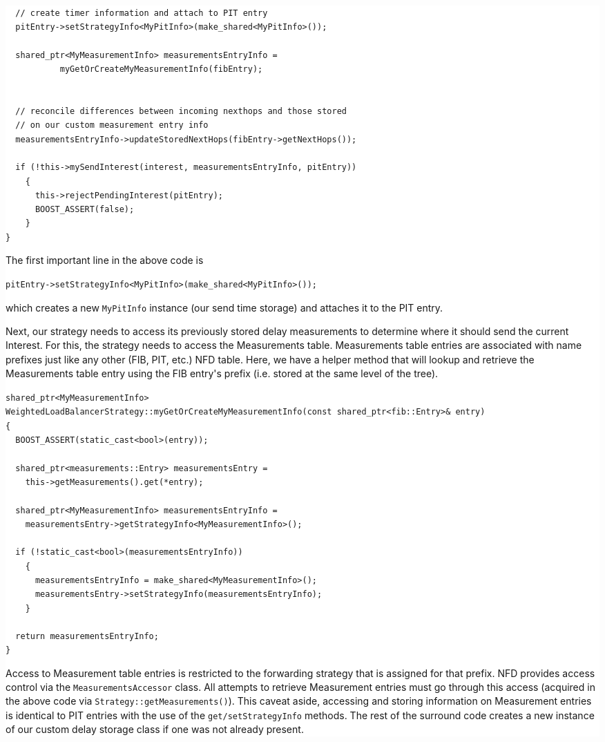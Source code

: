       // create timer information and attach to PIT entry
      pitEntry->setStrategyInfo<MyPitInfo>(make_shared<MyPitInfo>());

      shared_ptr<MyMeasurementInfo> measurementsEntryInfo =
               myGetOrCreateMyMeasurementInfo(fibEntry);


      // reconcile differences between incoming nexthops and those stored
      // on our custom measurement entry info
      measurementsEntryInfo->updateStoredNextHops(fibEntry->getNextHops());

      if (!this->mySendInterest(interest, measurementsEntryInfo, pitEntry))
        {
          this->rejectPendingInterest(pitEntry);
          BOOST_ASSERT(false);
        }
    }

The first important line in the above code is

    pitEntry->setStrategyInfo<MyPitInfo>(make_shared<MyPitInfo>());

which creates a new `MyPitInfo` instance (our send time storage) and
attaches it to the PIT entry.

Next, our strategy needs to access its previously stored delay
measurements to determine where it should send the current
Interest. For this, the strategy needs to access the Measurements
table. Measurements table entries are associated with name prefixes
just like any other (FIB, PIT, etc.)  NFD table. Here, we have a
helper method that will lookup and retrieve the Measurements table
entry using the FIB entry's prefix (i.e. stored at the same level of
the tree).

    shared_ptr<MyMeasurementInfo>
    WeightedLoadBalancerStrategy::myGetOrCreateMyMeasurementInfo(const shared_ptr<fib::Entry>& entry)
    {
      BOOST_ASSERT(static_cast<bool>(entry));

      shared_ptr<measurements::Entry> measurementsEntry =
        this->getMeasurements().get(*entry);

      shared_ptr<MyMeasurementInfo> measurementsEntryInfo =
        measurementsEntry->getStrategyInfo<MyMeasurementInfo>();

      if (!static_cast<bool>(measurementsEntryInfo))
        {
          measurementsEntryInfo = make_shared<MyMeasurementInfo>();
          measurementsEntry->setStrategyInfo(measurementsEntryInfo);
        }

      return measurementsEntryInfo;
    }

Access to Measurement table entries is restricted to the forwarding
strategy that is assigned for that prefix. NFD provides access control
via the `MeasurementsAccessor` class. All attempts to retrieve
Measurement entries must go through this access (acquired in the above
code via `Strategy::getMeasurements()`). This caveat aside, accessing
and storing information on Measurement entries is identical to PIT
entries with the use of the `get/setStrategyInfo` methods. The rest of
the surround code creates a new instance of our custom delay storage
class if one was not already present.
